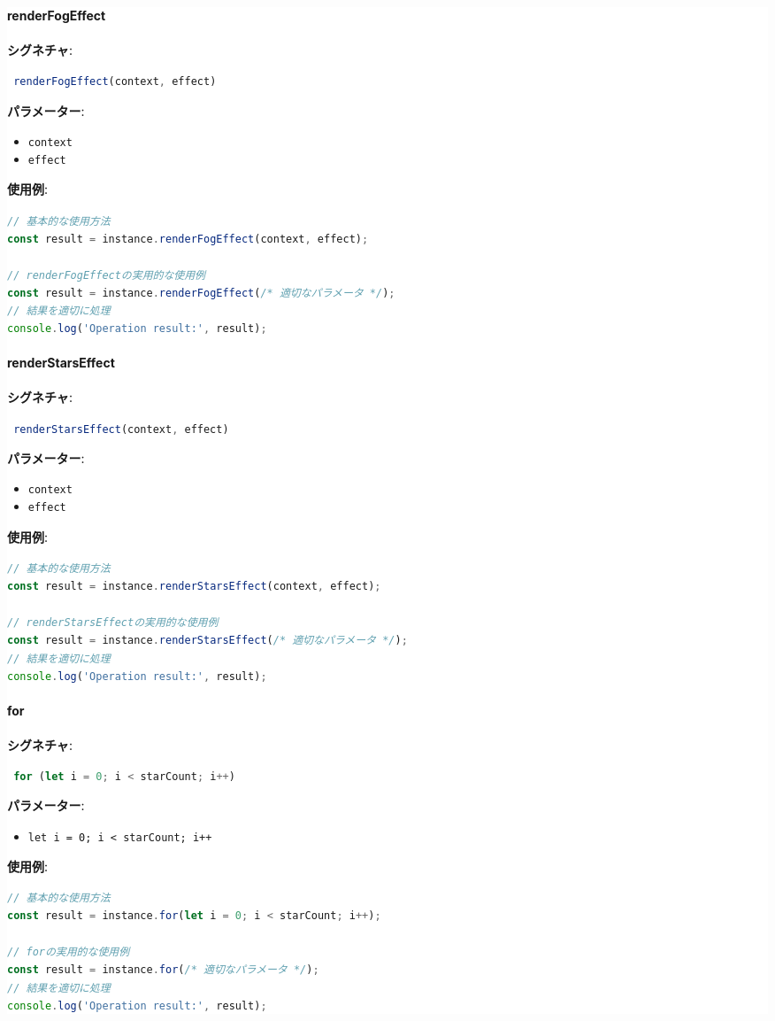 #### renderFogEffect

**シグネチャ**:
```javascript
 renderFogEffect(context, effect)
```

**パラメーター**:
- `context`
- `effect`

**使用例**:
```javascript
// 基本的な使用方法
const result = instance.renderFogEffect(context, effect);

// renderFogEffectの実用的な使用例
const result = instance.renderFogEffect(/* 適切なパラメータ */);
// 結果を適切に処理
console.log('Operation result:', result);
```

#### renderStarsEffect

**シグネチャ**:
```javascript
 renderStarsEffect(context, effect)
```

**パラメーター**:
- `context`
- `effect`

**使用例**:
```javascript
// 基本的な使用方法
const result = instance.renderStarsEffect(context, effect);

// renderStarsEffectの実用的な使用例
const result = instance.renderStarsEffect(/* 適切なパラメータ */);
// 結果を適切に処理
console.log('Operation result:', result);
```

#### for

**シグネチャ**:
```javascript
 for (let i = 0; i < starCount; i++)
```

**パラメーター**:
- `let i = 0; i < starCount; i++`

**使用例**:
```javascript
// 基本的な使用方法
const result = instance.for(let i = 0; i < starCount; i++);

// forの実用的な使用例
const result = instance.for(/* 適切なパラメータ */);
// 結果を適切に処理
console.log('Operation result:', result);
```

